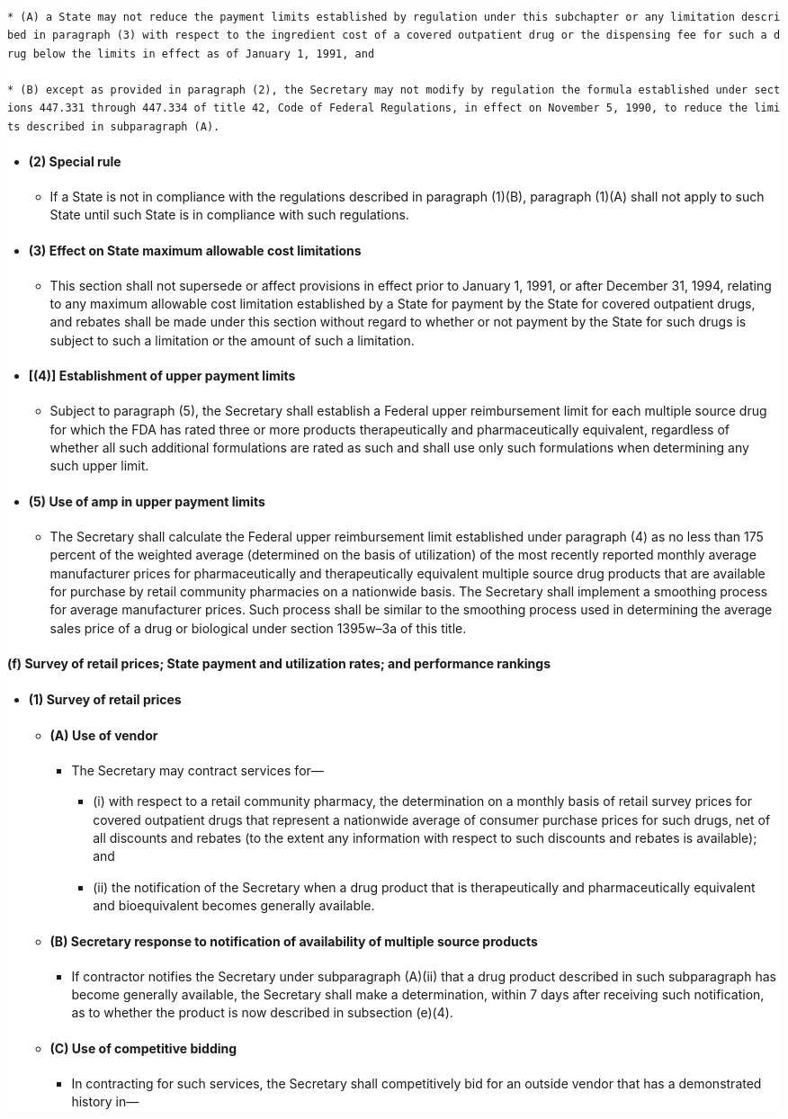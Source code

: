     * (A) a State may not reduce the payment limits established by regulation under this subchapter or any limitation described in paragraph (3) with respect to the ingredient cost of a covered outpatient drug or the dispensing fee for such a drug below the limits in effect as of January 1, 1991, and

    * (B) except as provided in paragraph (2), the Secretary may not modify by regulation the formula established under sections 447.331 through 447.334 of title 42, Code of Federal Regulations, in effect on November 5, 1990, to reduce the limits described in subparagraph (A).

* #### (2) Special rule
  * If a State is not in compliance with the regulations described in paragraph (1)(B), paragraph (1)(A) shall not apply to such State until such State is in compliance with such regulations.

* #### (3) Effect on State maximum allowable cost limitations
  * This section shall not supersede or affect provisions in effect prior to January 1, 1991, or after December 31, 1994, relating to any maximum allowable cost limitation established by a State for payment by the State for covered outpatient drugs, and rebates shall be made under this section without regard to whether or not payment by the State for such drugs is subject to such a limitation or the amount of such a limitation.

* #### [(4)] Establishment of upper payment limits
  * Subject to paragraph (5), the Secretary shall establish a Federal upper reimbursement limit for each multiple source drug for which the FDA has rated three or more products therapeutically and pharmaceutically equivalent, regardless of whether all such additional formulations are rated as such and shall use only such formulations when determining any such upper limit.

* #### (5) Use of amp in upper payment limits
  * The Secretary shall calculate the Federal upper reimbursement limit established under paragraph (4) as no less than 175 percent of the weighted average (determined on the basis of utilization) of the most recently reported monthly average manufacturer prices for pharmaceutically and therapeutically equivalent multiple source drug products that are available for purchase by retail community pharmacies on a nationwide basis. The Secretary shall implement a smoothing process for average manufacturer prices. Such process shall be similar to the smoothing process used in determining the average sales price of a drug or biological under section 1395w–3a of this title.

#### (f) Survey of retail prices; State payment and utilization rates; and performance rankings
* #### (1) Survey of retail prices
  * #### (A) Use of vendor
    * The Secretary may contract services for—

      * (i) with respect to a retail community pharmacy, the determination on a monthly basis of retail survey prices for covered outpatient drugs that represent a nationwide average of consumer purchase prices for such drugs, net of all discounts and rebates (to the extent any information with respect to such discounts and rebates is available); and

      * (ii) the notification of the Secretary when a drug product that is therapeutically and pharmaceutically equivalent and bioequivalent becomes generally available.

  * #### (B) Secretary response to notification of availability of multiple source products
    * If contractor notifies the Secretary under subparagraph (A)(ii) that a drug product described in such subparagraph has become generally available, the Secretary shall make a determination, within 7 days after receiving such notification, as to whether the product is now described in subsection (e)(4).

  * #### (C) Use of competitive bidding
    * In contracting for such services, the Secretary shall competitively bid for an outside vendor that has a demonstrated history in—
